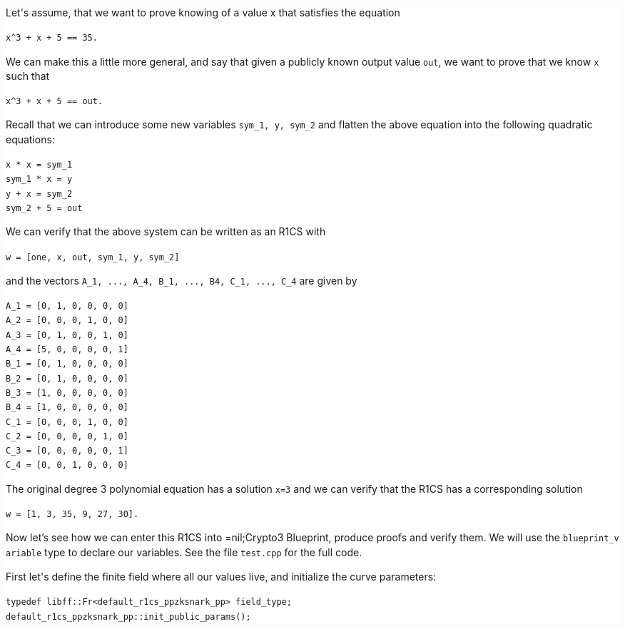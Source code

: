 Let's assume, that we want to prove knowing of a value x that satisfies the equation

```
x^3 + x + 5 == 35.
```

We can make this a little more general, and say that given a publicly known output value `out`, we want to prove that we know `x` such that

```
x^3 + x + 5 == out.
```

Recall that we can introduce some new variables `sym_1, y, sym_2` and flatten the above equation into the following quadratic equations:

```
x * x = sym_1
sym_1 * x = y
y + x = sym_2
sym_2 + 5 = out
```

We can verify that the above system can be written as an R1CS with

```
w = [one, x, out, sym_1, y, sym_2]
```

and the vectors `A_1, ..., A_4, B_1, ..., B4, C_1, ..., C_4` are given by

```
A_1 = [0, 1, 0, 0, 0, 0]
A_2 = [0, 0, 0, 1, 0, 0]
A_3 = [0, 1, 0, 0, 1, 0]
A_4 = [5, 0, 0, 0, 0, 1]
B_1 = [0, 1, 0, 0, 0, 0]
B_2 = [0, 1, 0, 0, 0, 0]
B_3 = [1, 0, 0, 0, 0, 0]
B_4 = [1, 0, 0, 0, 0, 0]
C_1 = [0, 0, 0, 1, 0, 0]
C_2 = [0, 0, 0, 0, 1, 0]
C_3 = [0, 0, 0, 0, 0, 1]
C_4 = [0, 0, 1, 0, 0, 0]
```

The original degree 3 polynomial equation has a solution `x=3` and we can verify that the R1CS has a corresponding solution

```
w = [1, 3, 35, 9, 27, 30].
```

Now let’s see how we can enter this R1CS into =nil;Crypto3 Blueprint, produce proofs and verify them. We will use the `blueprint_variable` type to declare our variables. See the file `test.cpp` for the full code.

First let's define the finite field where all our values live, and initialize the curve parameters:

```
typedef libff::Fr<default_r1cs_ppzksnark_pp> field_type;
default_r1cs_ppzksnark_pp::init_public_params();
```

